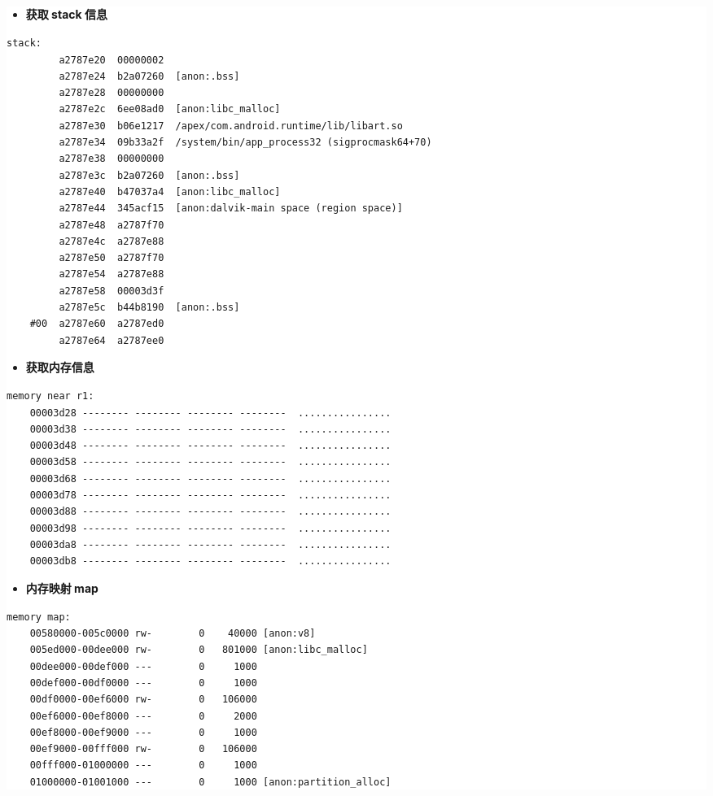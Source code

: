 -  **获取 stack 信息**
```
stack:
         a2787e20  00000002
         a2787e24  b2a07260  [anon:.bss]
         a2787e28  00000000
         a2787e2c  6ee08ad0  [anon:libc_malloc]
         a2787e30  b06e1217  /apex/com.android.runtime/lib/libart.so
         a2787e34  09b33a2f  /system/bin/app_process32 (sigprocmask64+70)
         a2787e38  00000000
         a2787e3c  b2a07260  [anon:.bss]
         a2787e40  b47037a4  [anon:libc_malloc]
         a2787e44  345acf15  [anon:dalvik-main space (region space)]
         a2787e48  a2787f70
         a2787e4c  a2787e88
         a2787e50  a2787f70
         a2787e54  a2787e88
         a2787e58  00003d3f
         a2787e5c  b44b8190  [anon:.bss]
    #00  a2787e60  a2787ed0
         a2787e64  a2787ee0
```

- **获取内存信息**

```
memory near r1:
    00003d28 -------- -------- -------- --------  ................
    00003d38 -------- -------- -------- --------  ................
    00003d48 -------- -------- -------- --------  ................
    00003d58 -------- -------- -------- --------  ................
    00003d68 -------- -------- -------- --------  ................
    00003d78 -------- -------- -------- --------  ................
    00003d88 -------- -------- -------- --------  ................
    00003d98 -------- -------- -------- --------  ................
    00003da8 -------- -------- -------- --------  ................
    00003db8 -------- -------- -------- --------  ................
```

- **内存映射 map**

```
memory map:
    00580000-005c0000 rw-        0    40000 [anon:v8]
    005ed000-00dee000 rw-        0   801000 [anon:libc_malloc]
    00dee000-00def000 ---        0     1000 
    00def000-00df0000 ---        0     1000 
    00df0000-00ef6000 rw-        0   106000 
    00ef6000-00ef8000 ---        0     2000 
    00ef8000-00ef9000 ---        0     1000 
    00ef9000-00fff000 rw-        0   106000 
    00fff000-01000000 ---        0     1000 
    01000000-01001000 ---        0     1000 [anon:partition_alloc]
```
